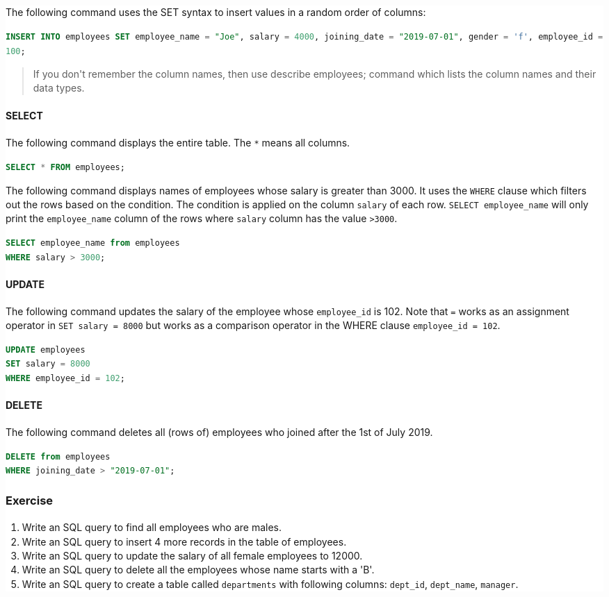 The following command uses the SET syntax to insert values in a random order of columns:

```sql
INSERT INTO employees SET employee_name = "Joe", salary = 4000, joining_date = "2019-07-01", gender = 'f', employee_id = 100;
```

> If you don't remember the column names, then use describe employees; command which lists the column names and their
> data types.

#### SELECT

The following command displays the entire table. The `*` means all columns.

```sql
SELECT * FROM employees;
```

The following command displays names of employees whose salary is greater than 3000.
It uses the `WHERE` clause which filters out the rows based on the condition.
The condition is applied on the column `salary` of each row.
`SELECT employee_name` will only print the `employee_name` column of the rows
where `salary` column has the value `>3000`.

```sql
SELECT employee_name from employees
WHERE salary > 3000;
```

#### UPDATE

The following command updates the salary of the employee whose `employee_id` is 102.
Note that `=` works as an assignment operator in `SET salary = 8000`
but works as a comparison operator in the WHERE clause `employee_id = 102`.

```sql
UPDATE employees
SET salary = 8000
WHERE employee_id = 102;
```

#### DELETE

The following command deletes all (rows of) employees who joined after the 1st of July 2019.

```sql
DELETE from employees
WHERE joining_date > "2019-07-01";
```

### Exercise

1. Write an SQL query to find all employees who are males.
2. Write an SQL query to insert 4 more records in the table of employees.
3. Write an SQL query to update the salary of all female employees to 12000.
4. Write an SQL query to delete all the employees whose name starts with a 'B'.
5. Write an SQL query to create a table called `departments` with following columns: `dept_id`, `dept_name`, `manager`.
